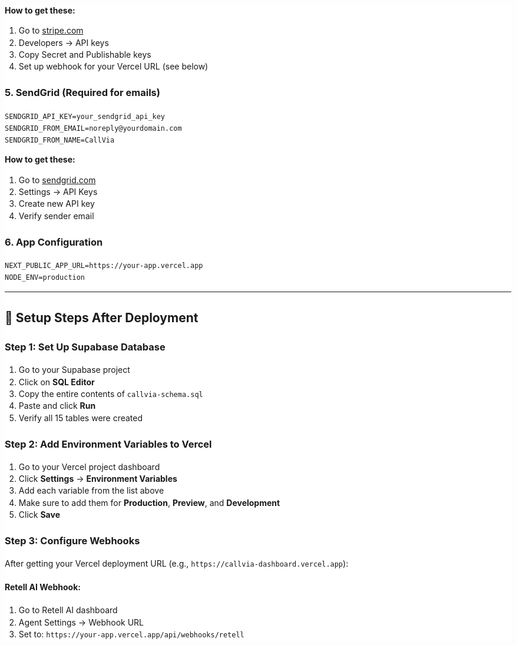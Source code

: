 **How to get these:**
1. Go to [stripe.com](https://stripe.com/dashboard)
2. Developers → API keys
3. Copy Secret and Publishable keys
4. Set up webhook for your Vercel URL (see below)

### **5. SendGrid** (Required for emails)
```
SENDGRID_API_KEY=your_sendgrid_api_key
SENDGRID_FROM_EMAIL=noreply@yourdomain.com
SENDGRID_FROM_NAME=CallVia
```

**How to get these:**
1. Go to [sendgrid.com](https://sendgrid.com)
2. Settings → API Keys
3. Create new API key
4. Verify sender email

### **6. App Configuration**
```
NEXT_PUBLIC_APP_URL=https://your-app.vercel.app
NODE_ENV=production
```

---

## 🔧 Setup Steps After Deployment

### **Step 1: Set Up Supabase Database**

1. Go to your Supabase project
2. Click on **SQL Editor**
3. Copy the entire contents of `callvia-schema.sql`
4. Paste and click **Run**
5. Verify all 15 tables were created

### **Step 2: Add Environment Variables to Vercel**

1. Go to your Vercel project dashboard
2. Click **Settings** → **Environment Variables**
3. Add each variable from the list above
4. Make sure to add them for **Production**, **Preview**, and **Development**
5. Click **Save**

### **Step 3: Configure Webhooks**

After getting your Vercel deployment URL (e.g., `https://callvia-dashboard.vercel.app`):

#### **Retell AI Webhook:**
1. Go to Retell AI dashboard
2. Agent Settings → Webhook URL
3. Set to: `https://your-app.vercel.app/api/webhooks/retell`
